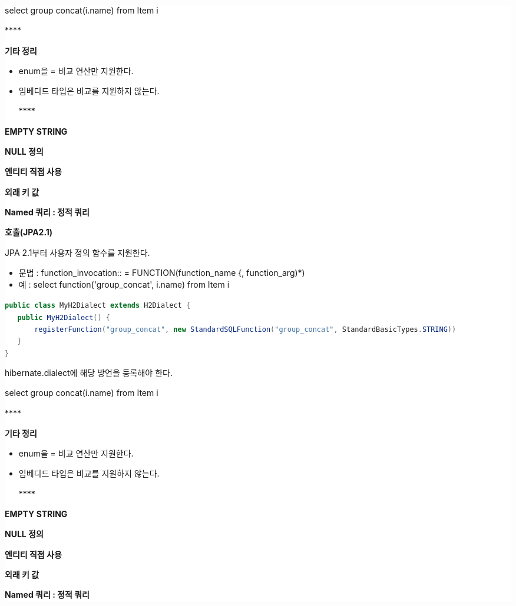 select group concat\(i.name\) from Item i

\*\*\*\*

**기타 정리**

* enum을 = 비교 연산만 지원한다.
* 임베디드 타입은 비교를 지원하지 않는다.

  \*\*\*\*

**EMPTY STRING**

**NULL 정의**

**엔티티 직접 사용**

**외래 키 값**

**Named 쿼리 : 정적 쿼리**

**호출\(JPA2.1\)**

JPA 2.1부터 사용자 정의 함수를 지원한다.

* 문법 : function\_invocation:: = FUNCTION\(function\_name {, function\_arg\)\*\)
* 예 : select function\('group\_concat', i.name\) from Item i

```java
public class MyH2Dialect extends H2Dialect { 
   public MyH2Dialect() {
       registerFunction("group_concat", new StandardSQLFunction("group_concat", StandardBasicTypes.STRING))
   }
}
```

hibernate.dialect에 해당 방언을 등록해야 한다.

select group concat\(i.name\) from Item i

\*\*\*\*

**기타 정리**

* enum을 = 비교 연산만 지원한다.
* 임베디드 타입은 비교를 지원하지 않는다.

  \*\*\*\*

**EMPTY STRING**

**NULL 정의**

**엔티티 직접 사용**

**외래 키 값**

**Named 쿼리 : 정적 쿼리**

